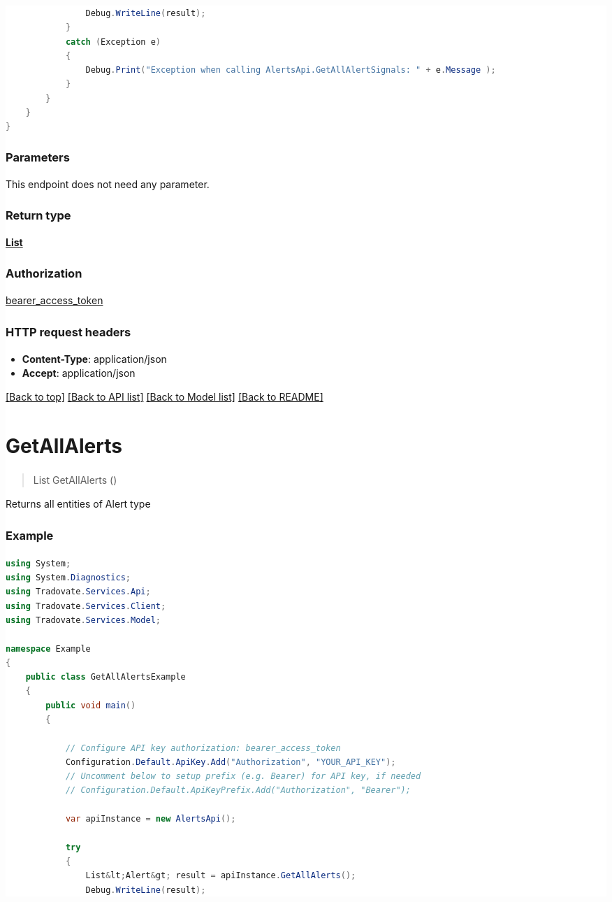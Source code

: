 ```csharp
                Debug.WriteLine(result);
            }
            catch (Exception e)
            {
                Debug.Print("Exception when calling AlertsApi.GetAllAlertSignals: " + e.Message );
            }
        }
    }
}
```

### Parameters
This endpoint does not need any parameter.

### Return type

[**List<AlertSignal>**](AlertSignal.md)

### Authorization

[bearer_access_token](../README.md#bearer_access_token)

### HTTP request headers

 - **Content-Type**: application/json
 - **Accept**: application/json

[[Back to top]](#) [[Back to API list]](../README.md#documentation-for-api-endpoints) [[Back to Model list]](../README.md#documentation-for-models) [[Back to README]](../README.md)

<a name="getallalerts"></a>
# **GetAllAlerts**
> List<Alert> GetAllAlerts ()



Returns all entities of Alert type

### Example
```csharp
using System;
using System.Diagnostics;
using Tradovate.Services.Api;
using Tradovate.Services.Client;
using Tradovate.Services.Model;

namespace Example
{
    public class GetAllAlertsExample
    {
        public void main()
        {
            
            // Configure API key authorization: bearer_access_token
            Configuration.Default.ApiKey.Add("Authorization", "YOUR_API_KEY");
            // Uncomment below to setup prefix (e.g. Bearer) for API key, if needed
            // Configuration.Default.ApiKeyPrefix.Add("Authorization", "Bearer");

            var apiInstance = new AlertsApi();

            try
            {
                List&lt;Alert&gt; result = apiInstance.GetAllAlerts();
                Debug.WriteLine(result);
```